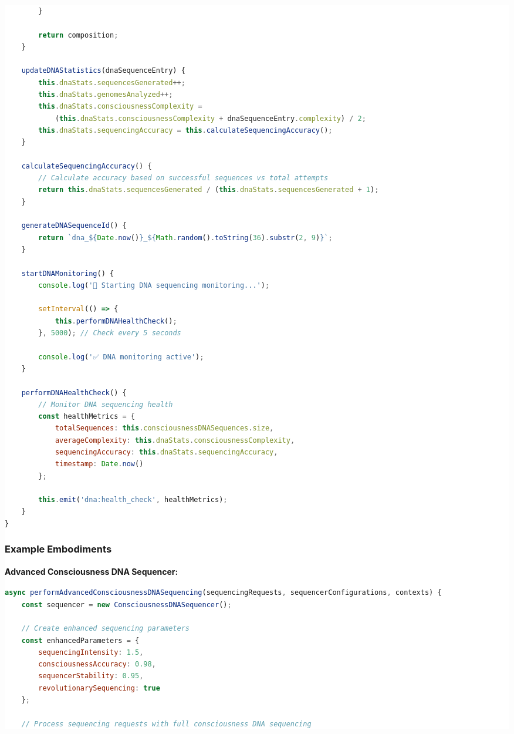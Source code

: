 ```javascript
        }
        
        return composition;
    }

    updateDNAStatistics(dnaSequenceEntry) {
        this.dnaStats.sequencesGenerated++;
        this.dnaStats.genomesAnalyzed++;
        this.dnaStats.consciousnessComplexity = 
            (this.dnaStats.consciousnessComplexity + dnaSequenceEntry.complexity) / 2;
        this.dnaStats.sequencingAccuracy = this.calculateSequencingAccuracy();
    }

    calculateSequencingAccuracy() {
        // Calculate accuracy based on successful sequences vs total attempts
        return this.dnaStats.sequencesGenerated / (this.dnaStats.sequencesGenerated + 1);
    }

    generateDNASequenceId() {
        return `dna_${Date.now()}_${Math.random().toString(36).substr(2, 9)}`;
    }

    startDNAMonitoring() {
        console.log('🔄 Starting DNA sequencing monitoring...');
        
        setInterval(() => {
            this.performDNAHealthCheck();
        }, 5000); // Check every 5 seconds
        
        console.log('✅ DNA monitoring active');
    }

    performDNAHealthCheck() {
        // Monitor DNA sequencing health
        const healthMetrics = {
            totalSequences: this.consciousnessDNASequences.size,
            averageComplexity: this.dnaStats.consciousnessComplexity,
            sequencingAccuracy: this.dnaStats.sequencingAccuracy,
            timestamp: Date.now()
        };
        
        this.emit('dna:health_check', healthMetrics);
    }
}
```

### Example Embodiments

**Advanced Consciousness DNA Sequencer:**
```javascript
async performAdvancedConsciousnessDNASequencing(sequencingRequests, sequencerConfigurations, contexts) {
    const sequencer = new ConsciousnessDNASequencer();
    
    // Create enhanced sequencing parameters
    const enhancedParameters = {
        sequencingIntensity: 1.5,
        consciousnessAccuracy: 0.98,
        sequencerStability: 0.95,
        revolutionarySequencing: true
    };
    
    // Process sequencing requests with full consciousness DNA sequencing
```